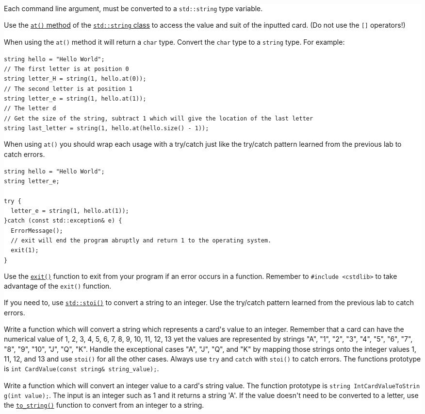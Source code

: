 Each command line argument, must be converted to a `std::string` type variable.

Use the [`at()` method](https://en.cppreference.com/w/cpp/string/basic_string/at) of the [`std::string` class](https://en.cppreference.com/w/cpp/string/basic_string) to access the value and suit of the inputted card. (Do not use the `[]` operators!)

When using the `at()` method it will return a `char` type. Convert the `char` type to a `string` type. For example:

```
string hello = "Hello World";
// The first letter is at position 0
string letter_H = string(1, hello.at(0));
// The second letter is at position 1
string letter_e = string(1, hello.at(1));
// The letter d
// Get the size of the string, subtract 1 which will give the location of the last letter
string last_letter = string(1, hello.at(hello.size() - 1));
```

When using `at()` you should wrap each usage with a try/catch just like the try/catch pattern learned from the previous lab to catch errors.

```
string hello = "Hello World";
string letter_e;

try {
  letter_e = string(1, hello.at(1));
}catch (const std::exception& e) {
  ErrorMessage();
  // exit will end the program abruptly and return 1 to the operating system.
  exit(1);
}
```

Use the [`exit()`](https://en.cppreference.com/w/cpp/utility/program/exit) function to exit from your program if an error occurs in a function. Remember to `#include <cstdlib>` to take advantage of the `exit()` function.

If you need to, use  [`std::stoi()`](https://en.cppreference.com/w/cpp/string/basic_string/stol) to convert a string to an integer. Use the try/catch pattern learned from the previous lab to catch errors.

Write a function which will convert a string which represents a card's value to an integer. Remember that a card can have the numerical value of 1, 2, 3, 4, 5, 6, 7, 8, 9, 10, 11, 12, 13 yet the values are represented by strings "A", "1", "2", "3", "4", "5", "6", "7", "8", "9", "10", "J", "Q", "K". Handle the exceptional cases "A", "J", "Q", and "K" by mapping those strings onto the integer values 1, 11, 12, and 13 and use `stoi()` for all the other cases. Always use `try` and `catch` with `stoi()` to catch errors. The functions prototype is `int CardValue(const string& string_value);`.

Write a function which will convert an integer value to a card's string value. The function prototype is `string IntCardValueToString(int value);`. The input is an integer such as 1 and it returns a string 'A'. If the value doesn't need to be converted to a letter, use the [`to_string()`](https://en.cppreference.com/w/cpp/string/basic_string/to_string) function to convert from an integer to a string.
